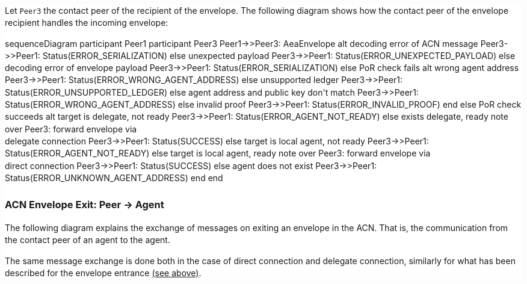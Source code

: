 </div>

Let `Peer3` the contact peer of the recipient of the envelope. 
The following diagram shows how the contact peer of the 
envelope recipient handles the incoming envelope:

<div class="mermaid">
    sequenceDiagram
        participant Peer1
        participant Peer3
        Peer1->>Peer3: AeaEnvelope
        alt decoding error of ACN message
            Peer3->>Peer1: Status(ERROR_SERIALIZATION)
        else unexpected payload
            Peer3->>Peer1: Status(ERROR_UNEXPECTED_PAYLOAD)
        else decoding error of envelope payload
            Peer3->>Peer1: Status(ERROR_SERIALIZATION)        
        else PoR check fails
            alt wrong agent address
                Peer3->>Peer1: Status(ERROR_WRONG_AGENT_ADDRESS)
            else unsupported ledger
                Peer3->>Peer1: Status(ERROR_UNSUPPORTED_LEDGER)
            else agent address and public key don't match
                Peer3->>Peer1: Status(ERROR_WRONG_AGENT_ADDRESS)
            else invalid proof
                Peer3->>Peer1: Status(ERROR_INVALID_PROOF)
            end
        else PoR check succeeds
            alt target is delegate, not ready
                Peer3->>Peer1: Status(ERROR_AGENT_NOT_READY)
            else exists delegate, ready
                note over Peer3: forward envelope via<br/>delegate connection
                Peer3->>Peer1: Status(SUCCESS)
            else target is local agent, not ready
                Peer3->>Peer1: Status(ERROR_AGENT_NOT_READY)
            else target is local agent, ready
                note over Peer3: forward envelope via<br/>direct connection
                Peer3->>Peer1: Status(SUCCESS)
            else agent does not exist
                Peer3->>Peer1: Status(ERROR_UNKNOWN_AGENT_ADDRESS)
            end
        end
</div>

### ACN Envelope Exit: Peer -> Agent

The following diagram explains the exchange of messages on exiting an envelope in the ACN.
That is, the communication from the contact peer of an agent to the agent.

The same message exchange is done 
both in the case of direct connection and
delegate connection,
similarly for what has been described for the envelope entrance
<a href="../acn-internals#acn-envelope-entrance-agent-peer">(see above)</a>.
